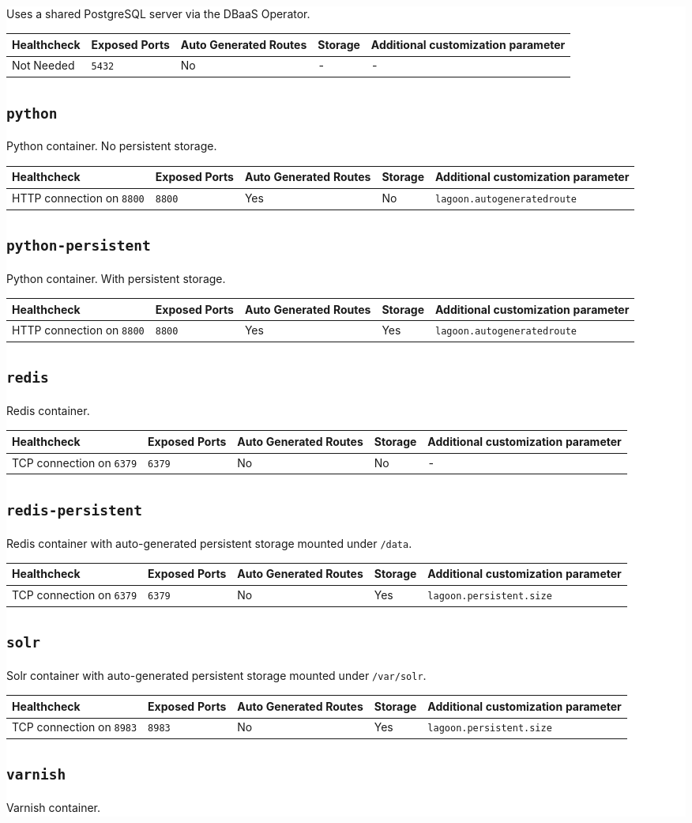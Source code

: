 Uses a shared PostgreSQL server via the DBaaS Operator.

| Healthcheck | Exposed Ports | Auto Generated Routes | Storage | Additional customization parameter |
| :--- | :--- | :--- | :--- | :--- |
| Not Needed | `5432` | No | - | - |

## `python`

Python container. No persistent storage.

| Healthcheck | Exposed Ports | Auto Generated Routes | Storage | Additional customization parameter |
| :--- | :--- | :--- | :--- | :--- |
| HTTP connection on `8800` | `8800` | Yes | No | `lagoon.autogeneratedroute` |

## `python-persistent`

Python container. With persistent storage.

| Healthcheck | Exposed Ports | Auto Generated Routes | Storage | Additional customization parameter |
| :--- | :--- | :--- | :--- | :--- |
| HTTP connection on `8800` | `8800` | Yes | Yes | `lagoon.autogeneratedroute` |

## `redis`

Redis container.

| Healthcheck | Exposed Ports | Auto Generated Routes | Storage | Additional customization parameter |
| :--- | :--- | :--- | :--- | :--- |
| TCP connection on `6379` | `6379` | No | No | - |

## `redis-persistent`

Redis container with auto-generated persistent storage mounted under `/data`.

| Healthcheck | Exposed Ports | Auto Generated Routes | Storage | Additional customization parameter |
| :--- | :--- | :--- | :--- | :--- |
| TCP connection on `6379` | `6379` | No | Yes | `lagoon.persistent.size` |

## `solr`

Solr container with auto-generated persistent storage mounted under `/var/solr`.

| Healthcheck | Exposed Ports | Auto Generated Routes | Storage | Additional customization parameter |
| :--- | :--- | :--- | :--- | :--- |
| TCP connection on `8983` | `8983` | No | Yes | `lagoon.persistent.size` |

## `varnish`

Varnish container.
